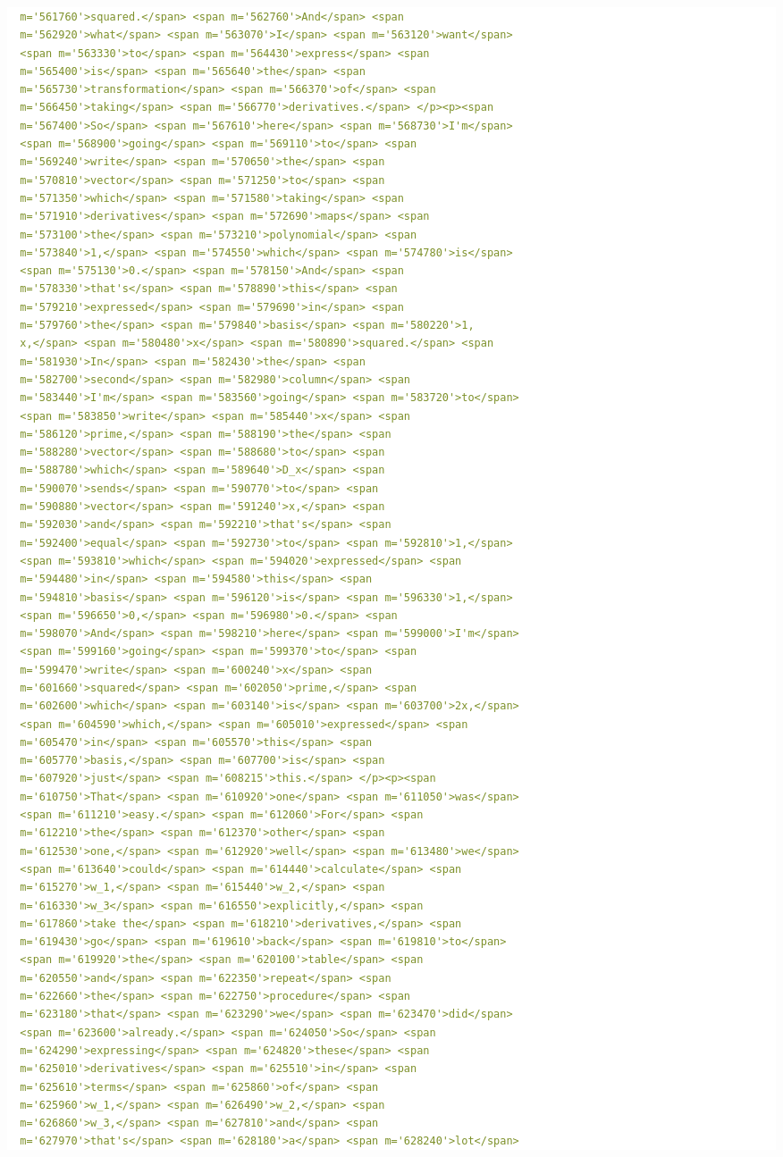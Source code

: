 ```yaml
  m='561760'>squared.</span> <span m='562760'>And</span> <span
  m='562920'>what</span> <span m='563070'>I</span> <span m='563120'>want</span>
  <span m='563330'>to</span> <span m='564430'>express</span> <span
  m='565400'>is</span> <span m='565640'>the</span> <span
  m='565730'>transformation</span> <span m='566370'>of</span> <span
  m='566450'>taking</span> <span m='566770'>derivatives.</span> </p><p><span
  m='567400'>So</span> <span m='567610'>here</span> <span m='568730'>I'm</span>
  <span m='568900'>going</span> <span m='569110'>to</span> <span
  m='569240'>write</span> <span m='570650'>the</span> <span
  m='570810'>vector</span> <span m='571250'>to</span> <span
  m='571350'>which</span> <span m='571580'>taking</span> <span
  m='571910'>derivatives</span> <span m='572690'>maps</span> <span
  m='573100'>the</span> <span m='573210'>polynomial</span> <span
  m='573840'>1,</span> <span m='574550'>which</span> <span m='574780'>is</span>
  <span m='575130'>0.</span> <span m='578150'>And</span> <span
  m='578330'>that's</span> <span m='578890'>this</span> <span
  m='579210'>expressed</span> <span m='579690'>in</span> <span
  m='579760'>the</span> <span m='579840'>basis</span> <span m='580220'>1,
  x,</span> <span m='580480'>x</span> <span m='580890'>squared.</span> <span
  m='581930'>In</span> <span m='582430'>the</span> <span
  m='582700'>second</span> <span m='582980'>column</span> <span
  m='583440'>I'm</span> <span m='583560'>going</span> <span m='583720'>to</span>
  <span m='583850'>write</span> <span m='585440'>x</span> <span
  m='586120'>prime,</span> <span m='588190'>the</span> <span
  m='588280'>vector</span> <span m='588680'>to</span> <span
  m='588780'>which</span> <span m='589640'>D_x</span> <span
  m='590070'>sends</span> <span m='590770'>to</span> <span
  m='590880'>vector</span> <span m='591240'>x,</span> <span
  m='592030'>and</span> <span m='592210'>that's</span> <span
  m='592400'>equal</span> <span m='592730'>to</span> <span m='592810'>1,</span>
  <span m='593810'>which</span> <span m='594020'>expressed</span> <span
  m='594480'>in</span> <span m='594580'>this</span> <span
  m='594810'>basis</span> <span m='596120'>is</span> <span m='596330'>1,</span>
  <span m='596650'>0,</span> <span m='596980'>0.</span> <span
  m='598070'>And</span> <span m='598210'>here</span> <span m='599000'>I'm</span>
  <span m='599160'>going</span> <span m='599370'>to</span> <span
  m='599470'>write</span> <span m='600240'>x</span> <span
  m='601660'>squared</span> <span m='602050'>prime,</span> <span
  m='602600'>which</span> <span m='603140'>is</span> <span m='603700'>2x,</span>
  <span m='604590'>which,</span> <span m='605010'>expressed</span> <span
  m='605470'>in</span> <span m='605570'>this</span> <span
  m='605770'>basis,</span> <span m='607700'>is</span> <span
  m='607920'>just</span> <span m='608215'>this.</span> </p><p><span
  m='610750'>That</span> <span m='610920'>one</span> <span m='611050'>was</span>
  <span m='611210'>easy.</span> <span m='612060'>For</span> <span
  m='612210'>the</span> <span m='612370'>other</span> <span
  m='612530'>one,</span> <span m='612920'>well</span> <span m='613480'>we</span>
  <span m='613640'>could</span> <span m='614440'>calculate</span> <span
  m='615270'>w_1,</span> <span m='615440'>w_2,</span> <span
  m='616330'>w_3</span> <span m='616550'>explicitly,</span> <span
  m='617860'>take the</span> <span m='618210'>derivatives,</span> <span
  m='619430'>go</span> <span m='619610'>back</span> <span m='619810'>to</span>
  <span m='619920'>the</span> <span m='620100'>table</span> <span
  m='620550'>and</span> <span m='622350'>repeat</span> <span
  m='622660'>the</span> <span m='622750'>procedure</span> <span
  m='623180'>that</span> <span m='623290'>we</span> <span m='623470'>did</span>
  <span m='623600'>already.</span> <span m='624050'>So</span> <span
  m='624290'>expressing</span> <span m='624820'>these</span> <span
  m='625010'>derivatives</span> <span m='625510'>in</span> <span
  m='625610'>terms</span> <span m='625860'>of</span> <span
  m='625960'>w_1,</span> <span m='626490'>w_2,</span> <span
  m='626860'>w_3,</span> <span m='627810'>and</span> <span
  m='627970'>that's</span> <span m='628180'>a</span> <span m='628240'>lot</span>
```